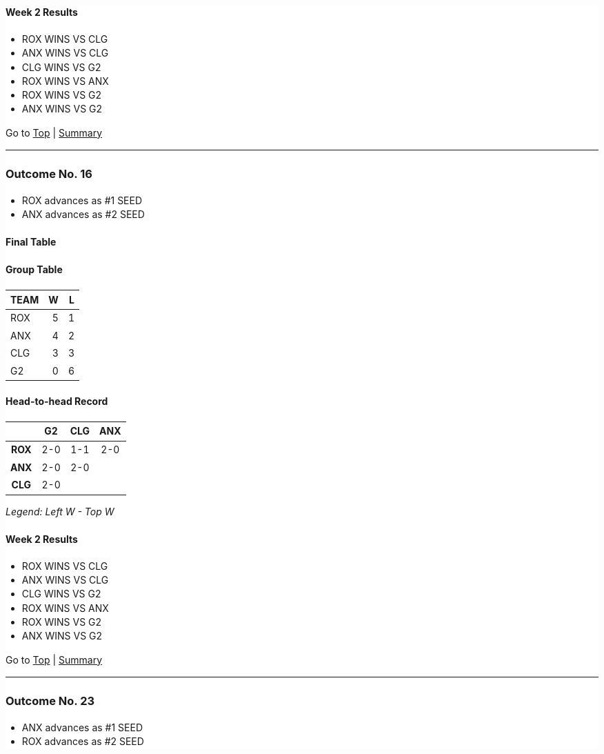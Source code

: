 #### Week 2 Results
* ROX WINS VS CLG
* ANX WINS VS CLG
* CLG WINS VS G2
* ROX WINS VS ANX
* ROX WINS VS G2
* ANX WINS VS G2

Go to [Top](#) | [Summary](#summary)

---
### Outcome No. 16
* ROX advances as #1 SEED
* ANX advances as #2 SEED

#### Final Table
#### Group Table
|TEAM |   W|   L|
|-----|---:|---:|
|ROX  |   5|   1|
|ANX  |   4|   2|
|CLG  |   3|   3|
|G2   |   0|   6|
#### Head-to-head Record
|   |G2|CLG|ANX|
|:---:|:---:|:---:|:---:|
|**ROX**|2-0|1-1|2-0|
|**ANX**|2-0|2-0|
|**CLG**|2-0|
*Legend: Left W - Top W*

#### Week 2 Results
* ROX WINS VS CLG
* ANX WINS VS CLG
* CLG WINS VS G2
* ROX WINS VS ANX
* ROX WINS VS G2
* ANX WINS VS G2

Go to [Top](#) | [Summary](#summary)

---
### Outcome No. 23
* ANX advances as #1 SEED
* ROX advances as #2 SEED
